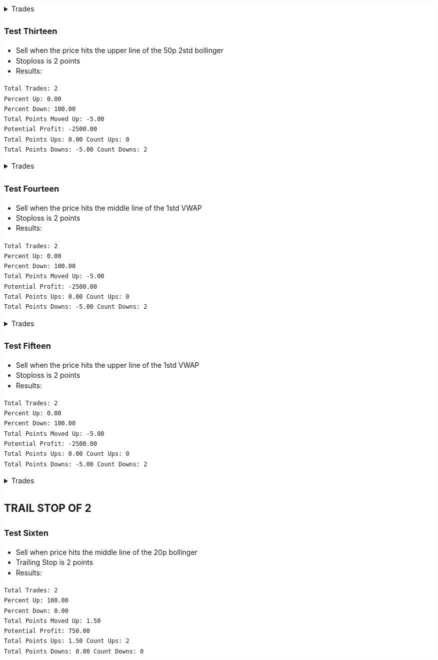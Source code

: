 <details><summary>Trades</summary></details>

### Test Thirteen
* Sell when the price hits the upper line of the 50p 2std bollinger
* Stoploss is 2 points
* Results:
```
Total Trades: 2
Percent Up: 0.00
Percent Down: 100.00
Total Points Moved Up: -5.00
Potential Profit: -2500.00
Total Points Ups: 0.00 Count Ups: 0
Total Points Downs: -5.00 Count Downs: 2
```

<details><summary>Trades</summary></details>

### Test Fourteen
* Sell when the price hits the middle line of the 1std VWAP
* Stoploss is 2 points
* Results:
```
Total Trades: 2
Percent Up: 0.00
Percent Down: 100.00
Total Points Moved Up: -5.00
Potential Profit: -2500.00
Total Points Ups: 0.00 Count Ups: 0
Total Points Downs: -5.00 Count Downs: 2
```

<details><summary>Trades</summary></details>

### Test Fifteen
* Sell when the price hits the upper line of the 1std VWAP
* Stoploss is 2 points
* Results:
```
Total Trades: 2
Percent Up: 0.00
Percent Down: 100.00
Total Points Moved Up: -5.00
Potential Profit: -2500.00
Total Points Ups: 0.00 Count Ups: 0
Total Points Downs: -5.00 Count Downs: 2
```

<details><summary>Trades</summary></details>

## TRAIL STOP OF 2

### Test Sixten
* Sell when price hits the middle line of the 20p bollinger
* Trailing Stop is 2 points
* Results:
```
Total Trades: 2
Percent Up: 100.00
Percent Down: 0.00
Total Points Moved Up: 1.50
Potential Profit: 750.00
Total Points Ups: 1.50 Count Ups: 2
Total Points Downs: 0.00 Count Downs: 0
```